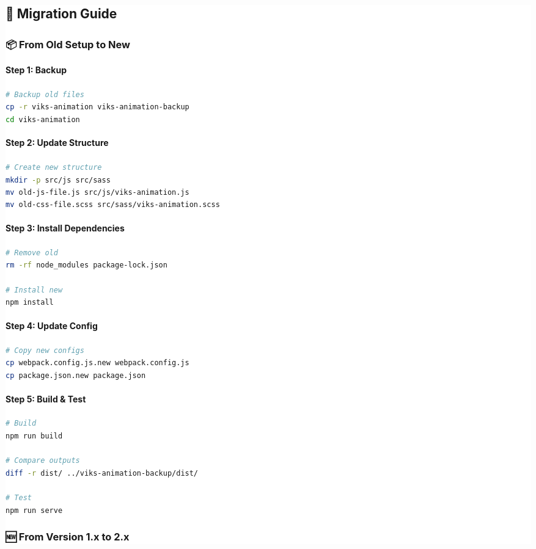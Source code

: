 ## 🔄 Migration Guide

### 📦 From Old Setup to New

#### Step 1: Backup

```bash
# Backup old files
cp -r viks-animation viks-animation-backup
cd viks-animation
```

#### Step 2: Update Structure

```bash
# Create new structure
mkdir -p src/js src/sass
mv old-js-file.js src/js/viks-animation.js
mv old-css-file.scss src/sass/viks-animation.scss
```

#### Step 3: Install Dependencies

```bash
# Remove old
rm -rf node_modules package-lock.json

# Install new
npm install
```

#### Step 4: Update Config

```bash
# Copy new configs
cp webpack.config.js.new webpack.config.js
cp package.json.new package.json
```

#### Step 5: Build & Test

```bash
# Build
npm run build

# Compare outputs
diff -r dist/ ../viks-animation-backup/dist/

# Test
npm run serve
```

### 🆕 From Version 1.x to 2.x
